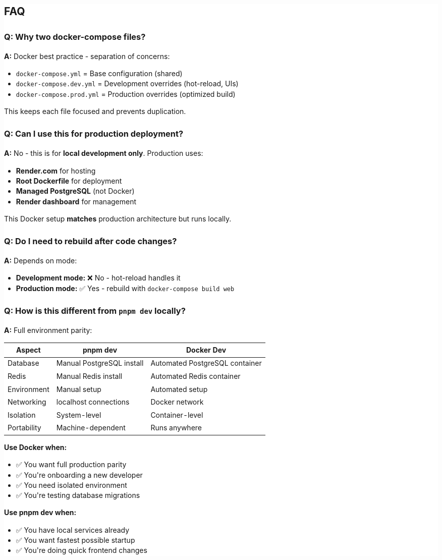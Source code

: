 
## FAQ

### Q: Why two docker-compose files?

**A:** Docker best practice - separation of concerns:
- `docker-compose.yml` = Base configuration (shared)
- `docker-compose.dev.yml` = Development overrides (hot-reload, UIs)
- `docker-compose.prod.yml` = Production overrides (optimized build)

This keeps each file focused and prevents duplication.

### Q: Can I use this for production deployment?

**A:** No - this is for **local development only**. Production uses:
- **Render.com** for hosting
- **Root Dockerfile** for deployment
- **Managed PostgreSQL** (not Docker)
- **Render dashboard** for management

This Docker setup **matches** production architecture but runs locally.

### Q: Do I need to rebuild after code changes?

**A:** Depends on mode:
- **Development mode:** ❌ No - hot-reload handles it
- **Production mode:** ✅ Yes - rebuild with `docker-compose build web`

### Q: How is this different from `pnpm dev` locally?

**A:** Full environment parity:

| Aspect | pnpm dev | Docker Dev |
|--------|----------|------------|
| Database | Manual PostgreSQL install | Automated PostgreSQL container |
| Redis | Manual Redis install | Automated Redis container |
| Environment | Manual setup | Automated setup |
| Networking | localhost connections | Docker network |
| Isolation | System-level | Container-level |
| Portability | Machine-dependent | Runs anywhere |

**Use Docker when:**
- ✅ You want full production parity
- ✅ You're onboarding a new developer
- ✅ You need isolated environment
- ✅ You're testing database migrations

**Use pnpm dev when:**
- ✅ You have local services already
- ✅ You want fastest possible startup
- ✅ You're doing quick frontend changes
